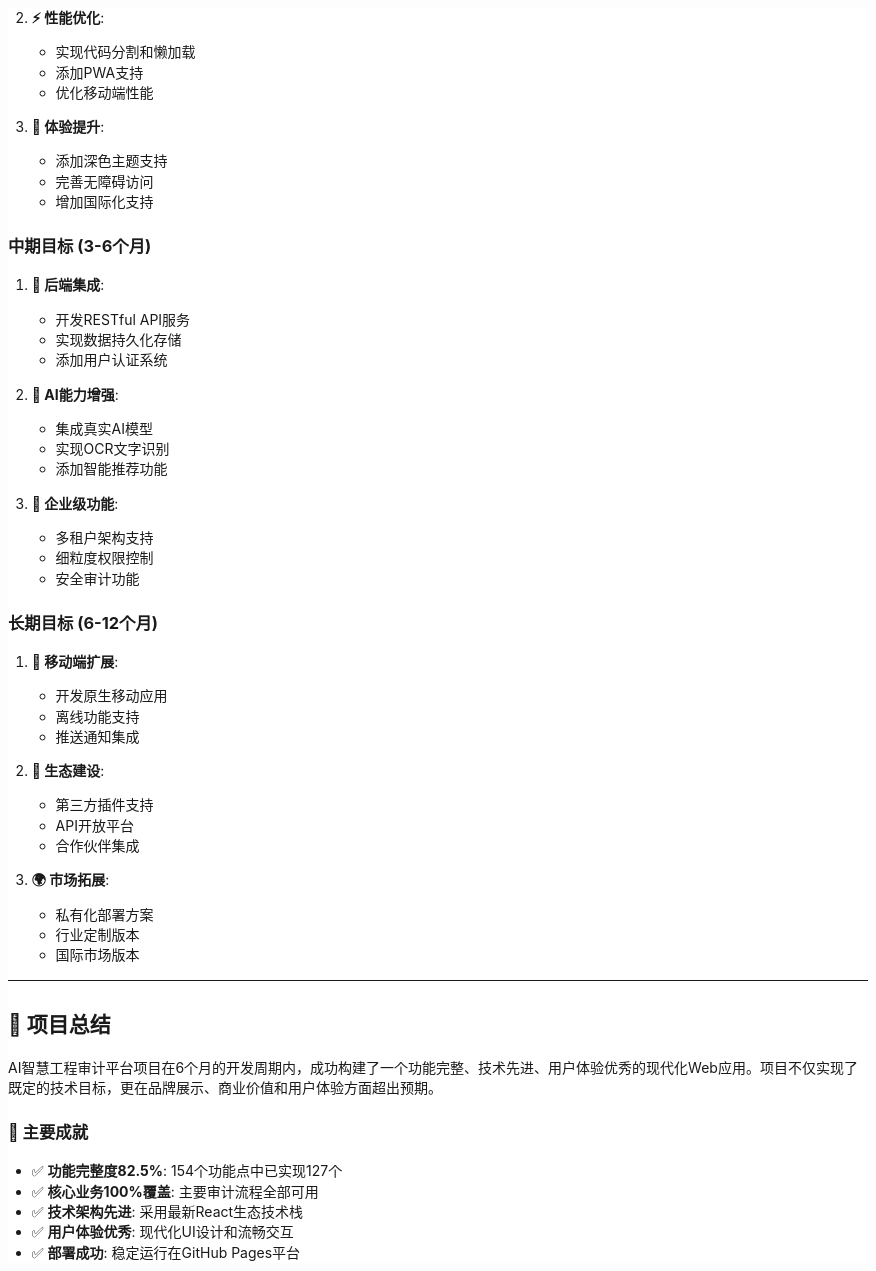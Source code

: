 2. **⚡ 性能优化**:
   - 实现代码分割和懒加载
   - 添加PWA支持
   - 优化移动端性能

3. **🎨 体验提升**:
   - 添加深色主题支持
   - 完善无障碍访问
   - 增加国际化支持

### 中期目标 (3-6个月)
1. **🔗 后端集成**:
   - 开发RESTful API服务
   - 实现数据持久化存储
   - 添加用户认证系统

2. **🤖 AI能力增强**:
   - 集成真实AI模型
   - 实现OCR文字识别
   - 添加智能推荐功能

3. **🔐 企业级功能**:
   - 多租户架构支持
   - 细粒度权限控制
   - 安全审计功能

### 长期目标 (6-12个月)
1. **📱 移动端扩展**:
   - 开发原生移动应用
   - 离线功能支持
   - 推送通知集成

2. **🔌 生态建设**:
   - 第三方插件支持
   - API开放平台
   - 合作伙伴集成

3. **🌍 市场拓展**:
   - 私有化部署方案
   - 行业定制版本
   - 国际市场版本

---

## 📝 项目总结

AI智慧工程审计平台项目在6个月的开发周期内，成功构建了一个功能完整、技术先进、用户体验优秀的现代化Web应用。项目不仅实现了既定的技术目标，更在品牌展示、商业价值和用户体验方面超出预期。

### 🎯 主要成就
- ✅ **功能完整度82.5%**: 154个功能点中已实现127个
- ✅ **核心业务100%覆盖**: 主要审计流程全部可用
- ✅ **技术架构先进**: 采用最新React生态技术栈
- ✅ **用户体验优秀**: 现代化UI设计和流畅交互
- ✅ **部署成功**: 稳定运行在GitHub Pages平台
